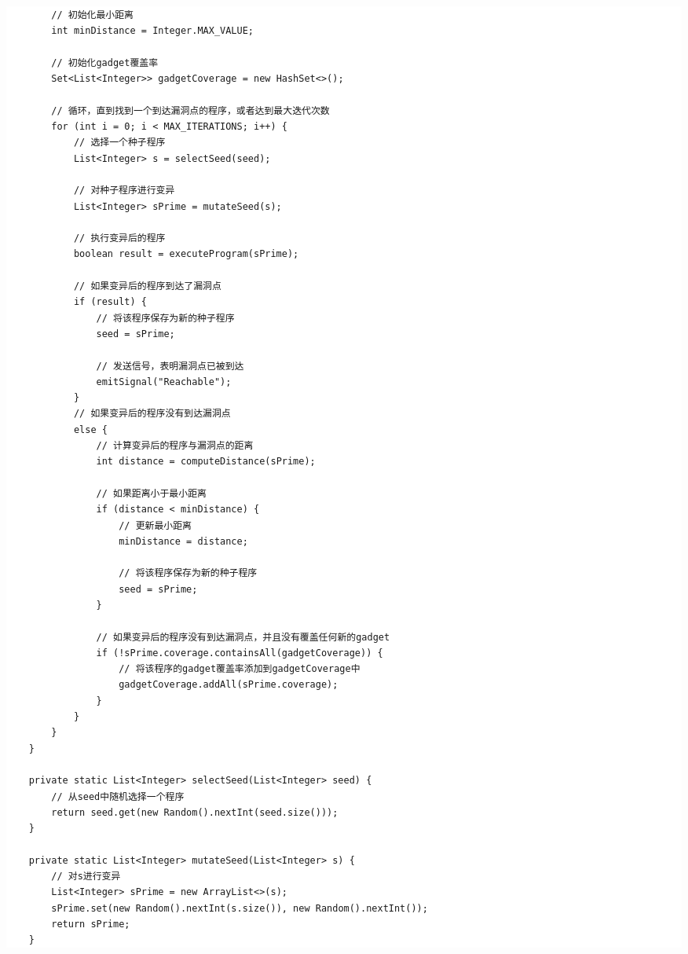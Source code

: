             // 初始化最小距离
            int minDistance = Integer.MAX_VALUE;
    
            // 初始化gadget覆盖率
            Set<List<Integer>> gadgetCoverage = new HashSet<>();
    
            // 循环，直到找到一个到达漏洞点的程序，或者达到最大迭代次数
            for (int i = 0; i < MAX_ITERATIONS; i++) {
                // 选择一个种子程序
                List<Integer> s = selectSeed(seed);
    
                // 对种子程序进行变异
                List<Integer> sPrime = mutateSeed(s);
    
                // 执行变异后的程序
                boolean result = executeProgram(sPrime);
    
                // 如果变异后的程序到达了漏洞点
                if (result) {
                    // 将该程序保存为新的种子程序
                    seed = sPrime;
    
                    // 发送信号，表明漏洞点已被到达
                    emitSignal("Reachable");
                }
                // 如果变异后的程序没有到达漏洞点
                else {
                    // 计算变异后的程序与漏洞点的距离
                    int distance = computeDistance(sPrime);
    
                    // 如果距离小于最小距离
                    if (distance < minDistance) {
                        // 更新最小距离
                        minDistance = distance;
    
                        // 将该程序保存为新的种子程序
                        seed = sPrime;
                    }
    
                    // 如果变异后的程序没有到达漏洞点，并且没有覆盖任何新的gadget
                    if (!sPrime.coverage.containsAll(gadgetCoverage)) {
                        // 将该程序的gadget覆盖率添加到gadgetCoverage中
                        gadgetCoverage.addAll(sPrime.coverage);
                    }
                }
            }
        }
    
        private static List<Integer> selectSeed(List<Integer> seed) {
            // 从seed中随机选择一个程序
            return seed.get(new Random().nextInt(seed.size()));
        }
    
        private static List<Integer> mutateSeed(List<Integer> s) {
            // 对s进行变异
            List<Integer> sPrime = new ArrayList<>(s);
            sPrime.set(new Random().nextInt(s.size()), new Random().nextInt());
            return sPrime;
        }
    